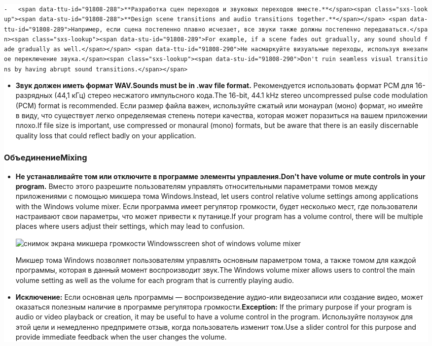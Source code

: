     -   <span data-ttu-id="91808-288">**Разработка сцен переходов и звуковых переходов вместе.**</span><span class="sxs-lookup"><span data-stu-id="91808-288">**Design scene transitions and audio transitions together.**</span></span> <span data-ttu-id="91808-289">Например, если сцена постепенно плавно исчезает, все звуки также должны постепенно передаваться.</span><span class="sxs-lookup"><span data-stu-id="91808-289">For example, if a scene fades out gradually, any sound should fade gradually as well.</span></span> <span data-ttu-id="91808-290">Не насмаркуйте визуальные переходы, используя внезапное переключение звука.</span><span class="sxs-lookup"><span data-stu-id="91808-290">Don't ruin seamless visual transitions by having abrupt sound transitions.</span></span>
-   <span data-ttu-id="91808-291">**Звук должен иметь формат WAV.**</span><span class="sxs-lookup"><span data-stu-id="91808-291">**Sounds must be in .wav file format.**</span></span> <span data-ttu-id="91808-292">Рекомендуется использовать формат PCM для 16-разрядных (44,1 кГц) стерео несжатого импульсного кода.</span><span class="sxs-lookup"><span data-stu-id="91808-292">The 16-bit, 44.1 kHz stereo uncompressed pulse code modulation (PCM) format is recommended.</span></span> <span data-ttu-id="91808-293">Если размер файла важен, используйте сжатый или монаурал (моно) формат, но имейте в виду, что существует легко определяемая степень потери качества, которая может поразиться на вашем приложении плохо.</span><span class="sxs-lookup"><span data-stu-id="91808-293">If file size is important, use compressed or monaural (mono) formats, but be aware that there is an easily discernable quality loss that could reflect badly on your application.</span></span>

### <a name="mixing"></a><span data-ttu-id="91808-294">Объединение</span><span class="sxs-lookup"><span data-stu-id="91808-294">Mixing</span></span>

-   <span data-ttu-id="91808-295">**Не устанавливайте том или отключите в программе элементы управления.**</span><span class="sxs-lookup"><span data-stu-id="91808-295">**Don't have volume or mute controls in your program.**</span></span> <span data-ttu-id="91808-296">Вместо этого разрешите пользователям управлять относительными параметрами томов между приложениями с помощью микшера тома Windows.</span><span class="sxs-lookup"><span data-stu-id="91808-296">Instead, let users control relative volume settings among applications with the Windows volume mixer.</span></span> <span data-ttu-id="91808-297">Если программа имеет регулятор громкости, будет несколько мест, где пользователи настраивают свои параметры, что может привести к путанице.</span><span class="sxs-lookup"><span data-stu-id="91808-297">If your program has a volume control, there will be multiple places where users adjust their settings, which may lead to confusion.</span></span>

    ![<span data-ttu-id="91808-298">снимок экрана микшера громкости Windows</span><span class="sxs-lookup"><span data-stu-id="91808-298">screen shot of windows volume mixer</span></span> ](images/vis-sound-image8.png)

    <span data-ttu-id="91808-299">Микшер тома Windows позволяет пользователям управлять основным параметром тома, а также томом для каждой программы, которая в данный момент воспроизводит звук.</span><span class="sxs-lookup"><span data-stu-id="91808-299">The Windows volume mixer allows users to control the main volume setting as well as the volume for each program that is currently playing audio.</span></span>



-   <span data-ttu-id="91808-300">**Исключение:** Если основная цель программы — воспроизведение аудио-или видеозаписи или создание видео, может оказаться полезным наличие в программе регулятора громкости.</span><span class="sxs-lookup"><span data-stu-id="91808-300">**Exception:** If the primary purpose if your program is audio or video playback or creation, it may be useful to have a volume control in the program.</span></span> <span data-ttu-id="91808-301">Используйте ползунок для этой цели и немедленно предпримете отзыв, когда пользователь изменит том.</span><span class="sxs-lookup"><span data-stu-id="91808-301">Use a slider control for this purpose and provide immediate feedback when the user changes the volume.</span></span>
